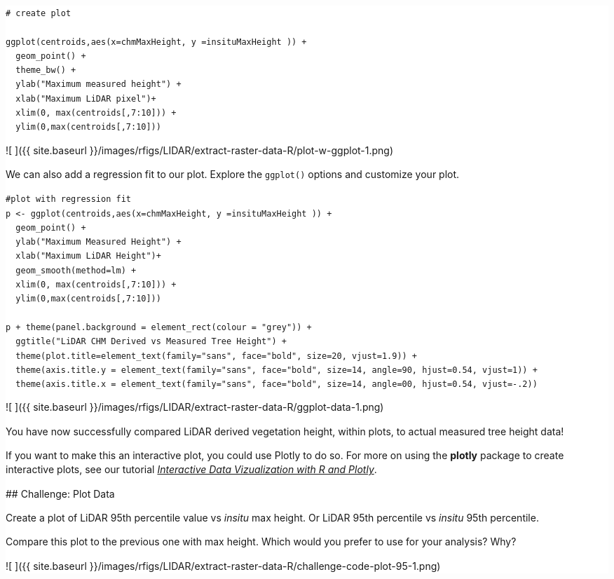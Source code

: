 
    # create plot
    
    ggplot(centroids,aes(x=chmMaxHeight, y =insituMaxHeight )) + 
      geom_point() + 
      theme_bw() + 
      ylab("Maximum measured height") + 
      xlab("Maximum LiDAR pixel")+
      xlim(0, max(centroids[,7:10])) + 
      ylim(0,max(centroids[,7:10]))

![ ]({{ site.baseurl }}/images/rfigs/LIDAR/extract-raster-data-R/plot-w-ggplot-1.png)


We can also add a regression fit to our plot. Explore the `ggplot()` options and 
customize your plot.


    #plot with regression fit
    p <- ggplot(centroids,aes(x=chmMaxHeight, y =insituMaxHeight )) + 
      geom_point() + 
      ylab("Maximum Measured Height") + 
      xlab("Maximum LiDAR Height")+
      geom_smooth(method=lm) +
      xlim(0, max(centroids[,7:10])) + 
      ylim(0,max(centroids[,7:10])) 
    
    p + theme(panel.background = element_rect(colour = "grey")) + 
      ggtitle("LiDAR CHM Derived vs Measured Tree Height") +
      theme(plot.title=element_text(family="sans", face="bold", size=20, vjust=1.9)) +
      theme(axis.title.y = element_text(family="sans", face="bold", size=14, angle=90, hjust=0.54, vjust=1)) +
      theme(axis.title.x = element_text(family="sans", face="bold", size=14, angle=00, hjust=0.54, vjust=-.2))

![ ]({{ site.baseurl }}/images/rfigs/LIDAR/extract-raster-data-R/ggplot-data-1.png)

You have now successfully compared LiDAR derived vegetation height, within plots, 
to actual measured tree height data!

If you want to make this an interactive plot, you could use Plotly to do so. 
For more on using the **plotly** package to create interactive plots, see our tutorial 
<a href="{{ site.baseurl }}/R/Plotly" target="_blank"> *Interactive Data Vizualization with R and Plotly*</a>. 


<div id="challenge" markdown="1">
## Challenge: Plot Data

Create a plot of LiDAR 95th percentile value vs *insitu* max height. Or LiDAR 95th 
percentile vs *insitu* 95th percentile. 

Compare this plot to the previous one with max height. Which would you prefer to 
use for your analysis? Why? 

</div>

![ ]({{ site.baseurl }}/images/rfigs/LIDAR/extract-raster-data-R/challenge-code-plot-95-1.png)


